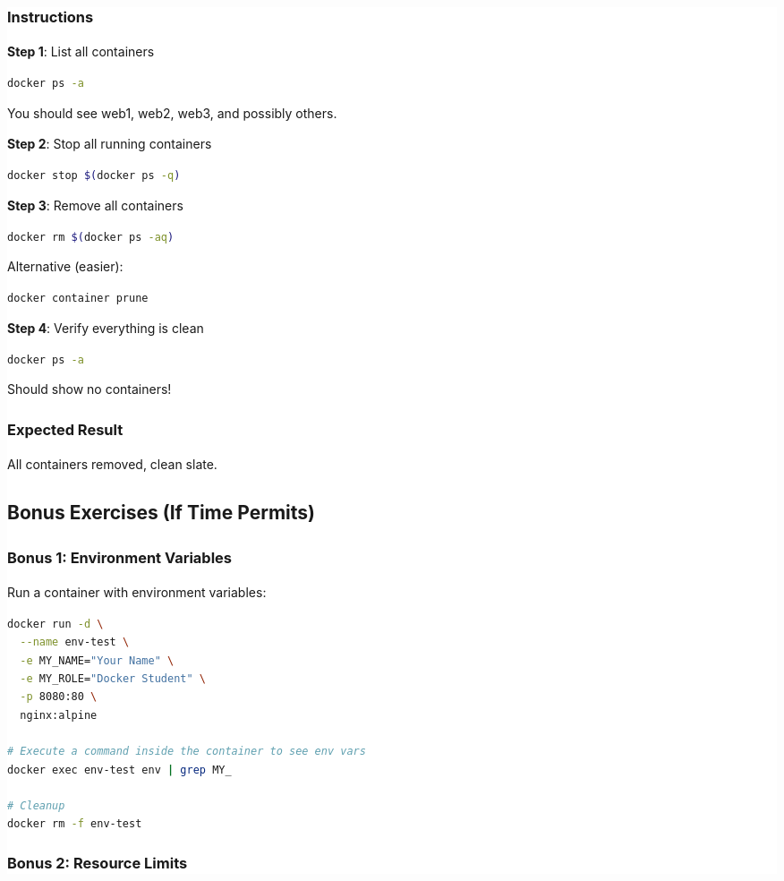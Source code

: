 ### Instructions

**Step 1**: List all containers
```bash
docker ps -a
```

You should see web1, web2, web3, and possibly others.

**Step 2**: Stop all running containers
```bash
docker stop $(docker ps -q)
```

**Step 3**: Remove all containers
```bash
docker rm $(docker ps -aq)
```

Alternative (easier):
```bash
docker container prune
```

**Step 4**: Verify everything is clean
```bash
docker ps -a
```

Should show no containers!

### Expected Result
All containers removed, clean slate.

## Bonus Exercises (If Time Permits)

### Bonus 1: Environment Variables

Run a container with environment variables:
```bash
docker run -d \
  --name env-test \
  -e MY_NAME="Your Name" \
  -e MY_ROLE="Docker Student" \
  -p 8080:80 \
  nginx:alpine

# Execute a command inside the container to see env vars
docker exec env-test env | grep MY_

# Cleanup
docker rm -f env-test
```

### Bonus 2: Resource Limits
